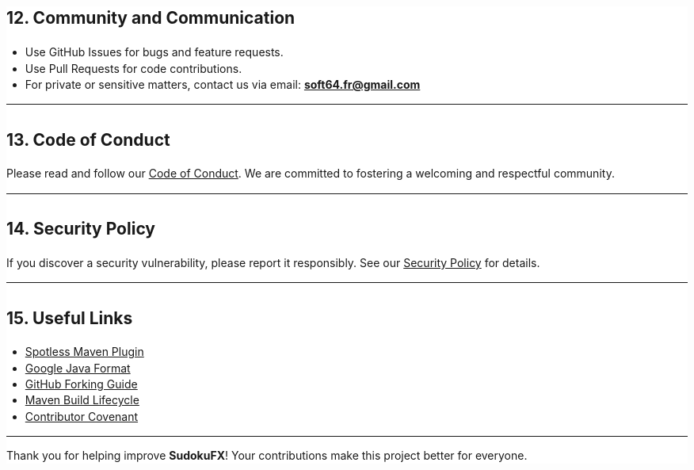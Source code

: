 
## 12. Community and Communication

- Use GitHub Issues for bugs and feature requests.
- Use Pull Requests for code contributions.
- For private or sensitive matters, contact us via email: **soft64.fr@gmail.com**

---

## 13. Code of Conduct

Please read and follow our [Code of Conduct](./CODE_OF_CONDUCT.md).
We are committed to fostering a welcoming and respectful community.

---

## 14. Security Policy

If you discover a security vulnerability, please report it responsibly.
See our [Security Policy](./SECURITY.md) for details.

---

## 15. Useful Links

- [Spotless Maven Plugin](https://github.com/diffplug/spotless)
- [Google Java Format](https://github.com/google/google-java-format)
- [GitHub Forking Guide](https://docs.github.com/en/get-started/quickstart/fork-a-repo)
- [Maven Build Lifecycle](https://maven.apache.org/guides/introduction/introduction-to-the-lifecycle.html)
- [Contributor Covenant](https://www.contributor-covenant.org/)

---

Thank you for helping improve **SudokuFX**!
Your contributions make this project better for everyone.
